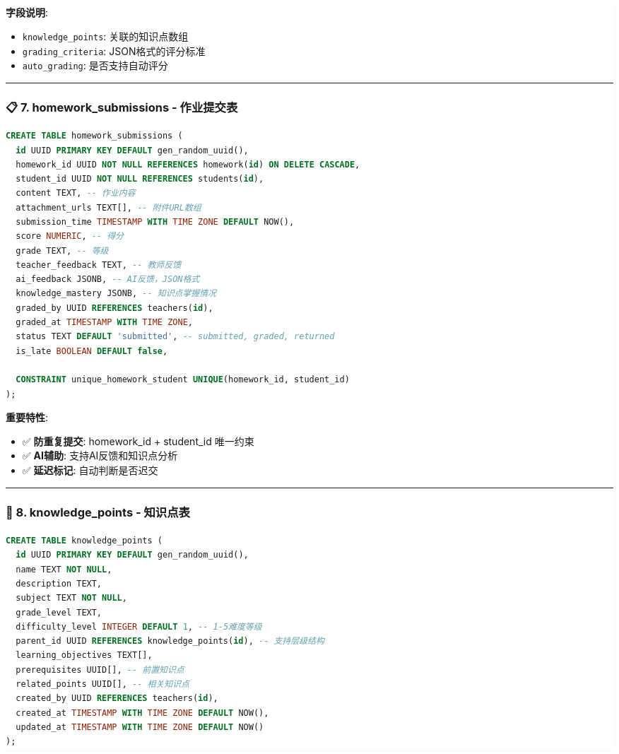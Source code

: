 **字段说明**:
- `knowledge_points`: 关联的知识点数组
- `grading_criteria`: JSON格式的评分标准
- `auto_grading`: 是否支持自动评分

---

### 📋 7. homework_submissions - 作业提交表

```sql
CREATE TABLE homework_submissions (
  id UUID PRIMARY KEY DEFAULT gen_random_uuid(),
  homework_id UUID NOT NULL REFERENCES homework(id) ON DELETE CASCADE,
  student_id UUID NOT NULL REFERENCES students(id),
  content TEXT, -- 作业内容
  attachment_urls TEXT[], -- 附件URL数组
  submission_time TIMESTAMP WITH TIME ZONE DEFAULT NOW(),
  score NUMERIC, -- 得分
  grade TEXT, -- 等级
  teacher_feedback TEXT, -- 教师反馈
  ai_feedback JSONB, -- AI反馈，JSON格式
  knowledge_mastery JSONB, -- 知识点掌握情况
  graded_by UUID REFERENCES teachers(id),
  graded_at TIMESTAMP WITH TIME ZONE,
  status TEXT DEFAULT 'submitted', -- submitted, graded, returned
  is_late BOOLEAN DEFAULT false,
  
  CONSTRAINT unique_homework_student UNIQUE(homework_id, student_id)
);
```

**重要特性**:
- ✅ **防重复提交**: homework_id + student_id 唯一约束
- ✅ **AI辅助**: 支持AI反馈和知识点分析
- ✅ **延迟标记**: 自动判断是否迟交

---

### 🧠 8. knowledge_points - 知识点表

```sql
CREATE TABLE knowledge_points (
  id UUID PRIMARY KEY DEFAULT gen_random_uuid(),
  name TEXT NOT NULL,
  description TEXT,
  subject TEXT NOT NULL,
  grade_level TEXT,
  difficulty_level INTEGER DEFAULT 1, -- 1-5难度等级
  parent_id UUID REFERENCES knowledge_points(id), -- 支持层级结构
  learning_objectives TEXT[],
  prerequisites UUID[], -- 前置知识点
  related_points UUID[], -- 相关知识点
  created_by UUID REFERENCES teachers(id),
  created_at TIMESTAMP WITH TIME ZONE DEFAULT NOW(),
  updated_at TIMESTAMP WITH TIME ZONE DEFAULT NOW()
);
```
